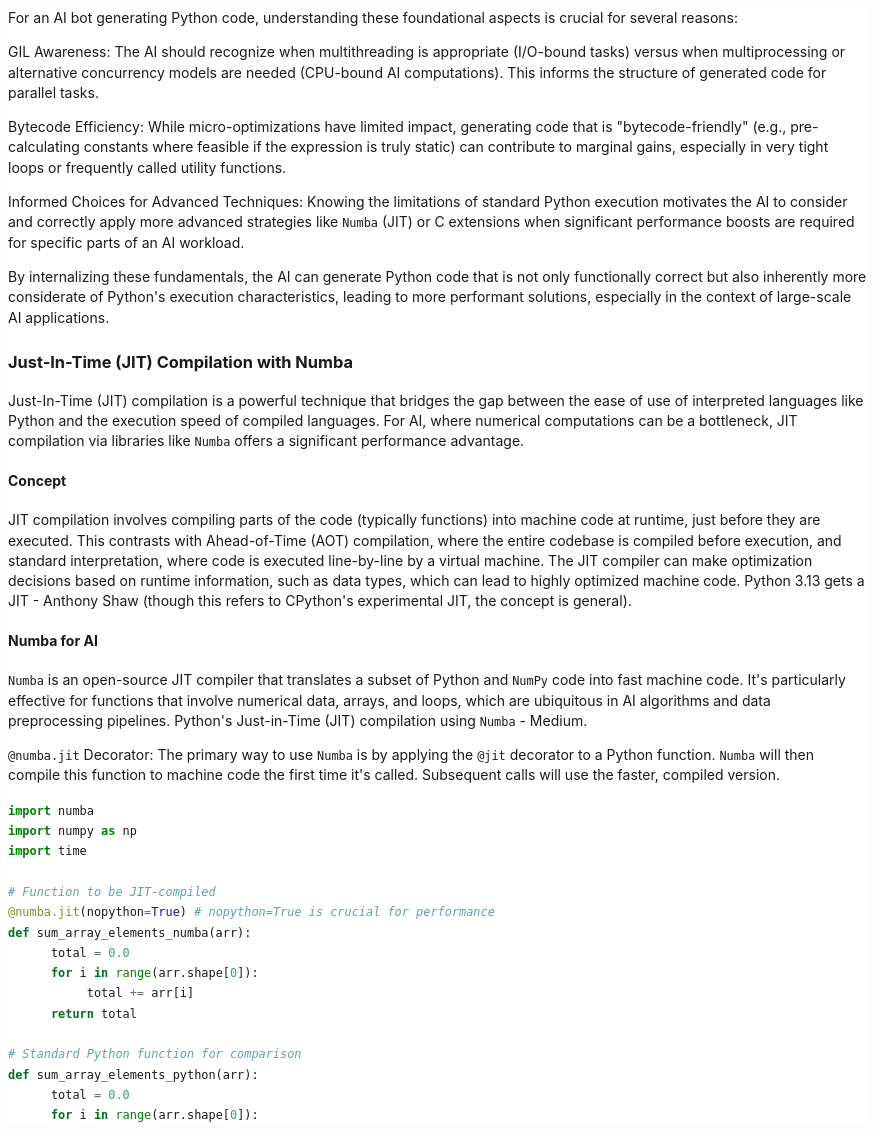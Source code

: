 For an AI bot generating Python code, understanding these foundational aspects is crucial
for several reasons:

  GIL Awareness: The AI should recognize when multithreading is appropriate (I/O-bound tasks)
  versus when multiprocessing or alternative concurrency models are needed (CPU-bound AI
  computations). This informs the structure of generated code for parallel tasks.

  Bytecode Efficiency: While micro-optimizations have limited impact, generating code that is
  "bytecode-friendly" (e.g., pre-calculating constants where feasible if the expression is truly static)
  can contribute to marginal gains, especially in very tight loops or frequently called utility functions.

  Informed Choices for Advanced Techniques: Knowing the limitations of standard Python
  execution motivates the AI to consider and correctly apply more advanced strategies like `Numba`
  (JIT) or C extensions when significant performance boosts are required for specific parts of an AI
  workload.

By internalizing these fundamentals, the AI can generate Python code that is not only
functionally correct but also inherently more considerate of Python's execution
characteristics, leading to more performant solutions, especially in the context of large-scale
AI applications.

### Just-In-Time (JIT) Compilation with Numba
Just-In-Time (JIT) compilation is a powerful technique that bridges the gap between the
ease of use of interpreted languages like Python and the execution speed of compiled
languages. For AI, where numerical computations can be a bottleneck, JIT compilation via
libraries like `Numba` offers a significant performance advantage.

#### Concept
JIT compilation involves compiling parts of the code (typically functions) into machine
code at runtime, just before they are executed. This contrasts with Ahead-of-Time (AOT)
compilation, where the entire codebase is compiled before execution, and standard
interpretation, where code is executed line-by-line by a virtual machine. The JIT compiler
can make optimization decisions based on runtime information, such as data types, which
can lead to highly optimized machine code. Python 3.13 gets a JIT - Anthony Shaw (though
this refers to CPython's experimental JIT, the concept is general).

#### Numba for AI
`Numba` is an open-source JIT compiler that translates a subset of Python and `NumPy` code
into fast machine code. It's particularly effective for functions that involve numerical data,
arrays, and loops, which are ubiquitous in AI algorithms and data preprocessing pipelines.
Python's Just-in-Time (JIT) compilation using `Numba` - Medium.

   `@numba.jit` Decorator: The primary way to use `Numba` is by applying the `@jit` decorator to a
  Python function. `Numba` will then compile this function to machine code the first time it's called.
  Subsequent calls will use the faster, compiled version.

```python
import numba
import numpy as np
import time

# Function to be JIT-compiled
@numba.jit(nopython=True) # nopython=True is crucial for performance
def sum_array_elements_numba(arr):
      total = 0.0
      for i in range(arr.shape[0]):
           total += arr[i]
      return total

# Standard Python function for comparison
def sum_array_elements_python(arr):
      total = 0.0
      for i in range(arr.shape[0]):
```